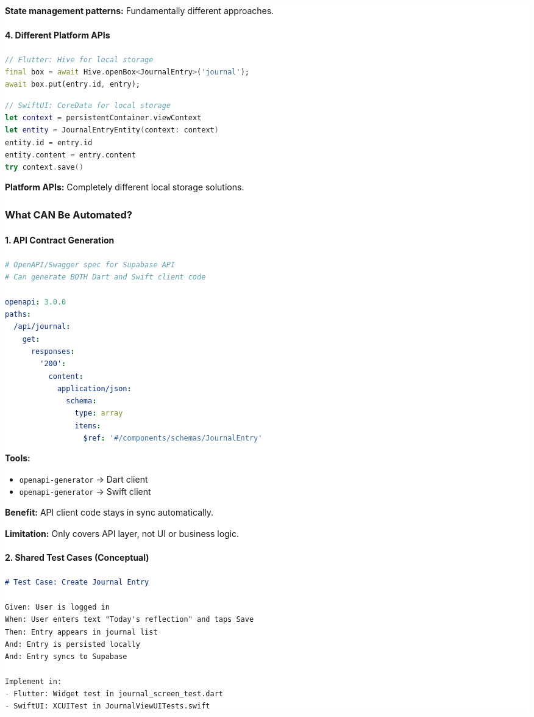 **State management patterns:** Fundamentally different approaches.

#### 4. Different Platform APIs
```dart
// Flutter: Hive for local storage
final box = await Hive.openBox<JournalEntry>('journal');
await box.put(entry.id, entry);
```

```swift
// SwiftUI: CoreData for local storage
let context = persistentContainer.viewContext
let entity = JournalEntryEntity(context: context)
entity.id = entry.id
entity.content = entry.content
try context.save()
```

**Platform APIs:** Completely different local storage solutions.

### What CAN Be Automated?

#### 1. API Contract Generation
```yaml
# OpenAPI/Swagger spec for Supabase API
# Can generate BOTH Dart and Swift client code

openapi: 3.0.0
paths:
  /api/journal:
    get:
      responses:
        '200':
          content:
            application/json:
              schema:
                type: array
                items:
                  $ref: '#/components/schemas/JournalEntry'
```

**Tools:**
- `openapi-generator` → Dart client
- `openapi-generator` → Swift client

**Benefit:** API client code stays in sync automatically.

**Limitation:** Only covers API layer, not UI or business logic.

#### 2. Shared Test Cases (Conceptual)
```markdown
# Test Case: Create Journal Entry

Given: User is logged in
When: User enters text "Today's reflection" and taps Save
Then: Entry appears in journal list
And: Entry is persisted locally
And: Entry syncs to Supabase

Implement in:
- Flutter: Widget test in journal_screen_test.dart
- SwiftUI: XCUITest in JournalViewUITests.swift
```
